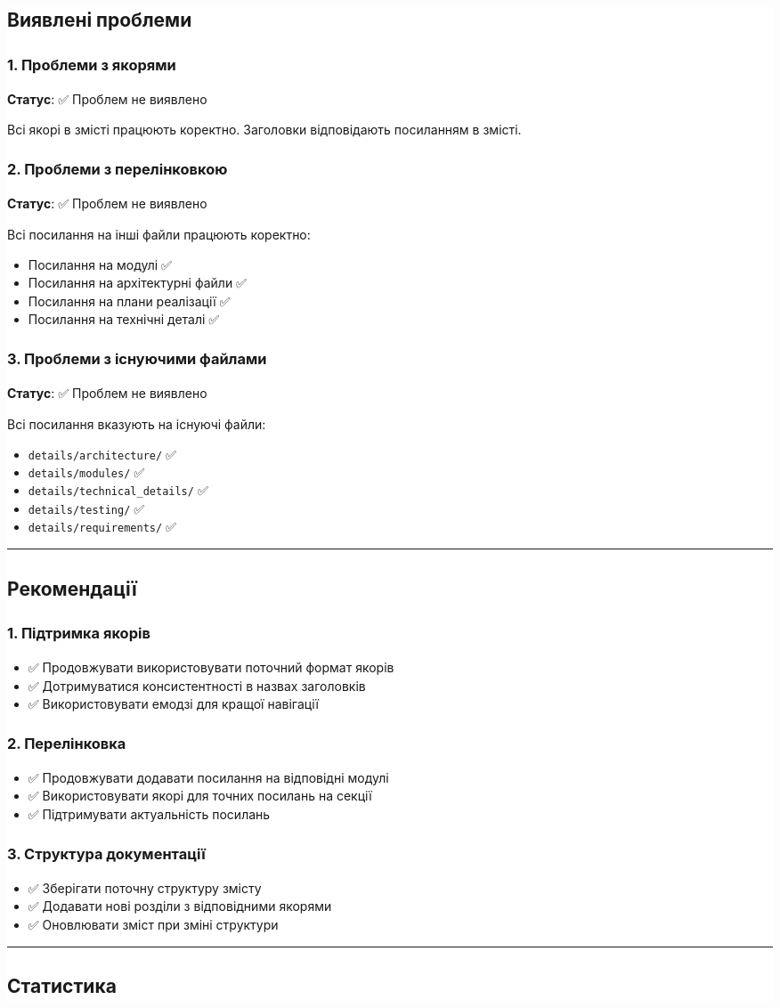 
## Виявлені проблеми

### **1. Проблеми з якорями**
**Статус**: ✅ Проблем не виявлено

Всі якорі в змісті працюють коректно. Заголовки відповідають посиланням в змісті.

### **2. Проблеми з перелінковкою**
**Статус**: ✅ Проблем не виявлено

Всі посилання на інші файли працюють коректно:
- Посилання на модулі ✅
- Посилання на архітектурні файли ✅
- Посилання на плани реалізації ✅
- Посилання на технічні деталі ✅

### **3. Проблеми з існуючими файлами**
**Статус**: ✅ Проблем не виявлено

Всі посилання вказують на існуючі файли:
- `details/architecture/` ✅
- `details/modules/` ✅
- `details/technical_details/` ✅
- `details/testing/` ✅
- `details/requirements/` ✅

---

## Рекомендації

### **1. Підтримка якорів**
- ✅ Продовжувати використовувати поточний формат якорів
- ✅ Дотримуватися консистентності в назвах заголовків
- ✅ Використовувати емодзі для кращої навігації

### **2. Перелінковка**
- ✅ Продовжувати додавати посилання на відповідні модулі
- ✅ Використовувати якорі для точних посилань на секції
- ✅ Підтримувати актуальність посилань

### **3. Структура документації**
- ✅ Зберігати поточну структуру змісту
- ✅ Додавати нові розділи з відповідними якорями
- ✅ Оновлювати зміст при зміні структури

---

## Статистика
